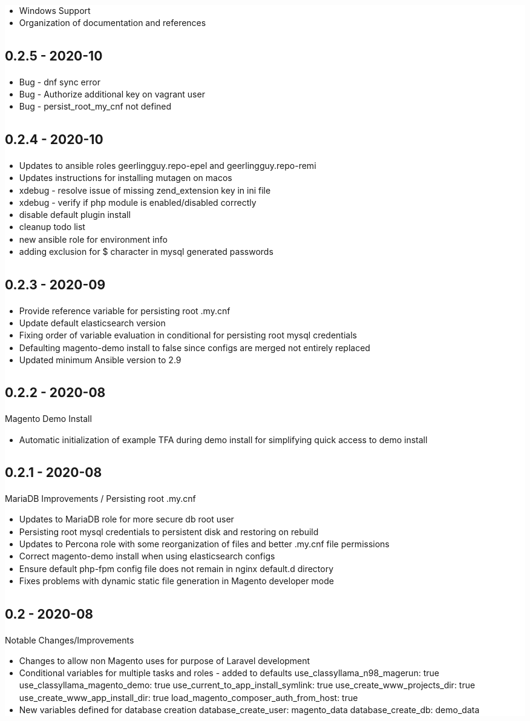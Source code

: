 - Windows Support
- Organization of documentation and references

## 0.2.5 - 2020-10

- Bug - dnf sync error
- Bug - Authorize additional key on vagrant user
- Bug - persist_root_my_cnf not defined

## 0.2.4 - 2020-10

- Updates to ansible roles geerlingguy.repo-epel and geerlingguy.repo-remi
- Updates instructions for installing mutagen on macos
- xdebug - resolve issue of missing zend_extension key in ini file
- xdebug - verify if php module is enabled/disabled correctly
- disable default plugin install
- cleanup todo list
- new ansible role for environment info
- adding exclusion for $ character in mysql generated passwords

## 0.2.3 - 2020-09

- Provide reference variable for persisting root .my.cnf
- Update default elasticsearch version
- Fixing order of variable evaluation in conditional for persisting root mysql credentials
- Defaulting magento-demo install to false since configs are merged not entirely replaced
- Updated minimum Ansible version to 2.9

## 0.2.2 - 2020-08

Magento Demo Install

- Automatic initialization of example TFA during demo install for simplifying quick access to demo install

## 0.2.1 - 2020-08

MariaDB Improvements / Persisting root .my.cnf

- Updates to MariaDB role for more secure db root user
- Persisting root mysql credentials to persistent disk and restoring on rebuild
- Updates to Percona role with some reorganization of files and better .my.cnf file permissions
- Correct magento-demo install when using elasticsearch configs
- Ensure default php-fpm config file does not remain in nginx default.d directory
- Fixes problems with dynamic static file generation in Magento developer mode

## 0.2 - 2020-08

Notable Changes/Improvements

- Changes to allow non Magento uses for purpose of Laravel development
- Conditional variables for multiple tasks and roles - added to defaults
  use_classyllama_n98_magerun: true
  use_classyllama_magento_demo: true
  use_current_to_app_install_symlink: true
  use_create_www_projects_dir: true
  use_create_www_app_install_dir: true
  load_magento_composer_auth_from_host: true
- New variables defined for database creation
  database_create_user: magento_data
  database_create_db: demo_data
